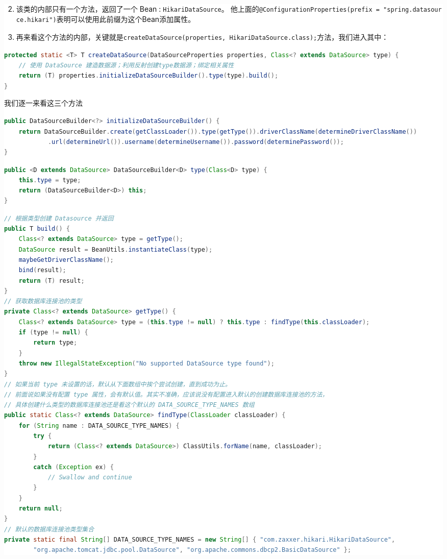 2. 该类的内部只有一个方法，返回了一个 Bean : `HikariDataSource`。
   他上面的`@ConfigurationProperties(prefix = "spring.datasource.hikari")`表明可以使用此前缀为这个Bean添加属性。
   
3. 再来看这个方法的内部，关键就是`createDataSource(properties, HikariDataSource.class);`方法，我们进入其中：

```java
protected static <T> T createDataSource(DataSourceProperties properties, Class<? extends DataSource> type) {
	// 使用 DataSource 建造数据源；利用反射创建type数据源；绑定相关属性
	return (T) properties.initializeDataSourceBuilder().type(type).build();
}
```

我们逐一来看这三个方法

```java
public DataSourceBuilder<?> initializeDataSourceBuilder() {
	return DataSourceBuilder.create(getClassLoader()).type(getType()).driverClassName(determineDriverClassName())
			.url(determineUrl()).username(determineUsername()).password(determinePassword());
}
```

```java
public <D extends DataSource> DataSourceBuilder<D> type(Class<D> type) {
	this.type = type;
	return (DataSourceBuilder<D>) this;
}
```

```java
// 根据类型创建 Datasource 并返回
public T build() {
	Class<? extends DataSource> type = getType();
	DataSource result = BeanUtils.instantiateClass(type);
	maybeGetDriverClassName();
	bind(result);
	return (T) result;
}
// 获取数据库连接池的类型
private Class<? extends DataSource> getType() {
	Class<? extends DataSource> type = (this.type != null) ? this.type : findType(this.classLoader);
	if (type != null) {
		return type;
	}
	throw new IllegalStateException("No supported DataSource type found");
}
// 如果当前 type 未设置的话，默认从下面数组中挨个尝试创建，直到成功为止。
// 前面说如果没有配置 type 属性，会有默认值。其实不准确，应该说没有配置进入默认的创建数据库连接池的方法，
// 具体创建什么类型的数据库连接池还是看这个默认的 DATA_SOURCE_TYPE_NAMES 数组
public static Class<? extends DataSource> findType(ClassLoader classLoader) {
	for (String name : DATA_SOURCE_TYPE_NAMES) {
		try {
			return (Class<? extends DataSource>) ClassUtils.forName(name, classLoader);
		}
		catch (Exception ex) {
			// Swallow and continue
		}
	}
	return null;
}
// 默认的数据库连接池类型集合
private static final String[] DATA_SOURCE_TYPE_NAMES = new String[] { "com.zaxxer.hikari.HikariDataSource",
		"org.apache.tomcat.jdbc.pool.DataSource", "org.apache.commons.dbcp2.BasicDataSource" };
```
